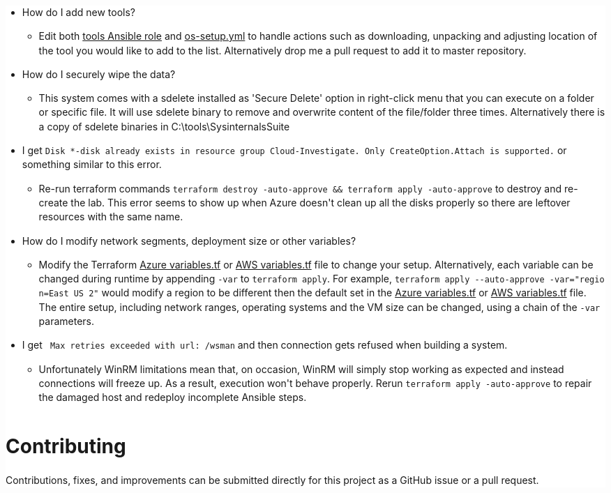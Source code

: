 - How do I add new tools? 
  - Edit both [tools Ansible role](ansible/roles/tools/tasks/main.yml) and [os-setup.yml](config/os-setup.yml) to handle actions such as downloading, unpacking and adjusting location of the tool you would like to add to the list. Alternatively drop me a pull request to add it to master repository. 
 
- How do I securely wipe the data?
  - This system comes with a sdelete installed as 'Secure Delete' option in right-click menu that you can execute on a folder or specific file. It will use sdelete binary to remove and overwrite content of the file/folder three times. Alternatively there is a copy of sdelete binaries in C:\tools\SysinternalsSuite

- I get ```Disk *-disk already exists in resource group Cloud-Investigate. Only CreateOption.Attach is supported.``` or something similar to this error.
  - Re-run terraform commands ```terraform destroy -auto-approve && terraform apply -auto-approve``` to destroy and re-create the lab. This error seems to show up when Azure doesn't clean up all the disks properly so there are leftover resources with the same name.

- How do I modify network segments, deployment size or other variables?
  - Modify the Terraform [Azure variables.tf](azure/variables.tf) or [AWS variables.tf](aws/variables.tf) file to change your setup. Alternatively, each variable can be changed during runtime by appending ```-var``` to ```terraform apply```. For example, ```terraform apply --auto-approve -var="region=East US 2"``` would modify a region to be different then the default set in the [Azure variables.tf](azure/variables.tf) or [AWS variables.tf](aws/variables.tf) file. The entire setup, including network ranges, operating systems and the VM size can be changed, using a chain of the ```-var``` parameters.

- I get ``` Max retries exceeded with url: /wsman``` and then connection gets refused when building a system. 
  - Unfortunately WinRM limitations mean that, on occasion, WinRM will simply stop working as expected and instead connections will freeze up. As a result, execution won't behave properly. Rerun ```terraform apply -auto-approve``` to repair the damaged host and redeploy incomplete Ansible steps.

# Contributing

Contributions, fixes, and improvements can be submitted directly for this project as a GitHub issue or a pull request.